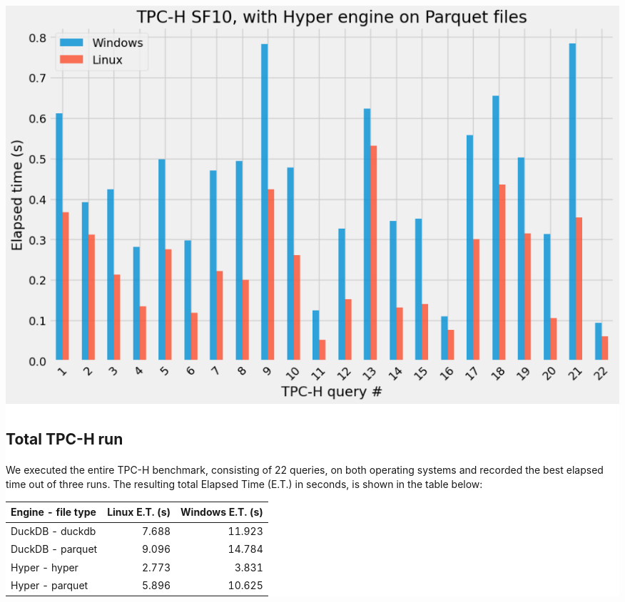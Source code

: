   <img width="1000" src="/img/2023-04-04_01/hyper_parquet.png" alt="hyper_parquet">
</p>

## Total TPC-H run

We executed the entire TPC-H benchmark, consisting of 22 queries, on both operating systems and recorded the best elapsed time out of three runs. The resulting total Elapsed Time (E.T.) in seconds, is shown in the table below:

| Engine - file type |  Linux E.T. (s)|   Windows E.T. (s)|
|:-----------------|--------:|----------:|
| DuckDB - duckdb  |   7.688 |    11.923 |
| DuckDB - parquet |   9.096 |    14.784 |
| Hyper - hyper    |   2.773 |     3.831 |
| Hyper - parquet  |   5.896 |    10.625 |

<p align="center">